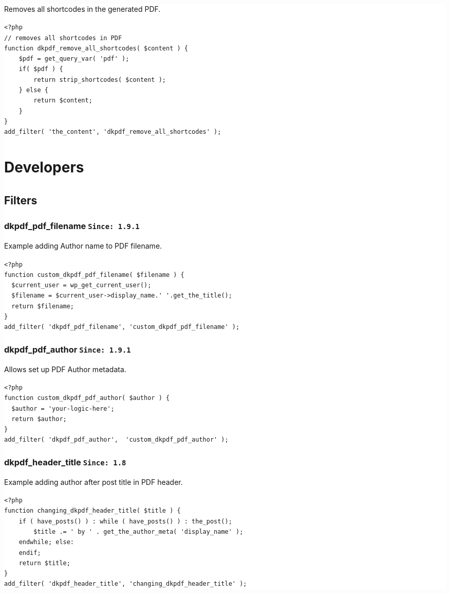 Removes all shortcodes in the generated PDF.

```
<?php 
// removes all shortcodes in PDF
function dkpdf_remove_all_shortcodes( $content ) {
	$pdf = get_query_var( 'pdf' );
	if( $pdf ) {
		return strip_shortcodes( $content );
	} else {
		return $content;
	}
}
add_filter( 'the_content', 'dkpdf_remove_all_shortcodes' );
```

# Developers

## Filters

### dkpdf_pdf_filename `Since: 1.9.1`

Example adding Author name to PDF filename.

```
<?php
function custom_dkpdf_pdf_filename( $filename ) {
  $current_user = wp_get_current_user();
  $filename = $current_user->display_name.' '.get_the_title();
  return $filename;
}
add_filter( 'dkpdf_pdf_filename', 'custom_dkpdf_pdf_filename' );
```

### dkpdf_pdf_author `Since: 1.9.1`

Allows set up PDF Author metadata.

```
<?php
function custom_dkpdf_pdf_author( $author ) {
  $author = 'your-logic-here';
  return $author;
}
add_filter( 'dkpdf_pdf_author',  'custom_dkpdf_pdf_author' );
```

### dkpdf_header_title `Since: 1.8`

Example adding author after post title in PDF header.

```
<?php
function changing_dkpdf_header_title( $title ) {
	if ( have_posts() ) : while ( have_posts() ) : the_post();
		$title .= ' by ' . get_the_author_meta( 'display_name' );
	endwhile; else:
	endif;
	return $title;
}
add_filter( 'dkpdf_header_title', 'changing_dkpdf_header_title' );
```
